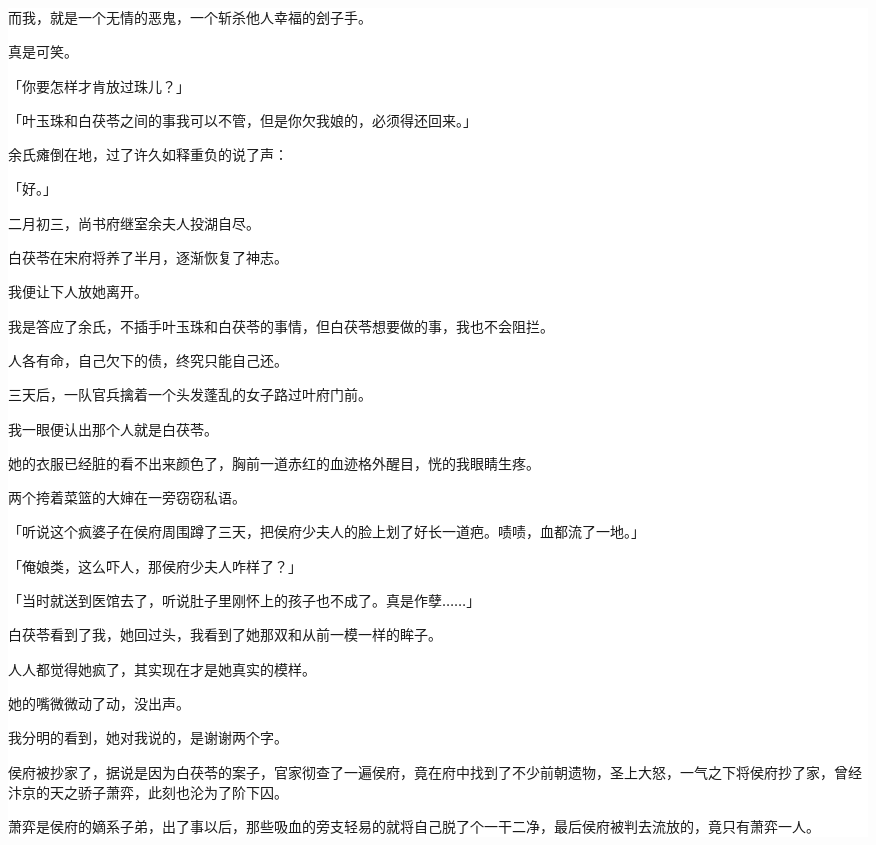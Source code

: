 
而我，就是一个无情的恶鬼，一个斩杀他人幸福的刽子手。


真是可笑。


「你要怎样才肯放过珠儿？」


「叶玉珠和白茯苓之间的事我可以不管，但是你欠我娘的，必须得还回来。」


余氏瘫倒在地，过了许久如释重负的说了声：


「好。」


二月初三，尚书府继室余夫人投湖自尽。


白茯苓在宋府将养了半月，逐渐恢复了神志。


我便让下人放她离开。


我是答应了余氏，不插手叶玉珠和白茯苓的事情，但白茯苓想要做的事，我也不会阻拦。


人各有命，自己欠下的债，终究只能自己还。


三天后，一队官兵擒着一个头发蓬乱的女子路过叶府门前。


我一眼便认出那个人就是白茯苓。


她的衣服已经脏的看不出来颜色了，胸前一道赤红的血迹格外醒目，恍的我眼睛生疼。


两个挎着菜篮的大婶在一旁窃窃私语。


「听说这个疯婆子在侯府周围蹲了三天，把侯府少夫人的脸上划了好长一道疤。啧啧，血都流了一地。」


「俺娘类，这么吓人，那侯府少夫人咋样了？」


「当时就送到医馆去了，听说肚子里刚怀上的孩子也不成了。真是作孽……」


白茯苓看到了我，她回过头，我看到了她那双和从前一模一样的眸子。


人人都觉得她疯了，其实现在才是她真实的模样。


她的嘴微微动了动，没出声。


我分明的看到，她对我说的，是谢谢两个字。


侯府被抄家了，据说是因为白茯苓的案子，官家彻查了一遍侯府，竟在府中找到了不少前朝遗物，圣上大怒，一气之下将侯府抄了家，曾经汴京的天之骄子萧弈，此刻也沦为了阶下囚。


萧弈是侯府的嫡系子弟，出了事以后，那些吸血的旁支轻易的就将自己脱了个一干二净，最后侯府被判去流放的，竟只有萧弈一人。

